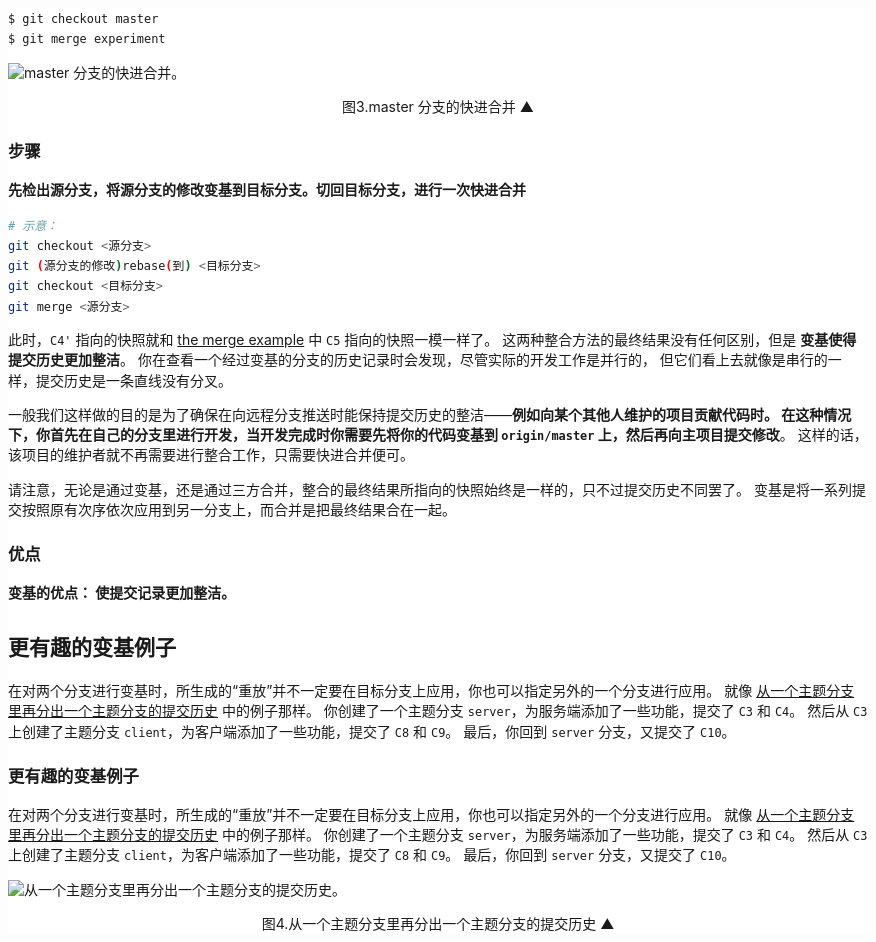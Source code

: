 ```sh
$ git checkout master
$ git merge experiment
```

![`master` 分支的快进合并。](https://git-scm.com/book/en/v2/images/basic-rebase-4.png)

<p align="center">图3.master 分支的快进合并 ▲</p>

### 步骤

**先检出源分支，将源分支的修改变基到目标分支。切回目标分支，进行一次快进合并**

```sh
# 示意：
git checkout <源分支>
git (源分支的修改)rebase(到) <目标分支>
git checkout <目标分支>
git merge <源分支>
```



此时，`C4'` 指向的快照就和 [the merge example](https://git-scm.com/book/zh/v2/ch00/ebasing-merging-example) 中 `C5` 指向的快照一模一样了。 这两种整合方法的最终结果没有任何区别，但是 **变基使得提交历史更加整洁**。 你在查看一个经过变基的分支的历史记录时会发现，尽管实际的开发工作是并行的， 但它们看上去就像是串行的一样，提交历史是一条直线没有分叉。

一般我们这样做的目的是为了确保在向远程分支推送时能保持提交历史的整洁——**例如向某个其他人维护的项目贡献代码时。 在这种情况下，你首先在自己的分支里进行开发，当开发完成时你需要先将你的代码变基到 `origin/master` 上，然后再向主项目提交修改**。 这样的话，该项目的维护者就不再需要进行整合工作，只需要快进合并便可。

请注意，无论是通过变基，还是通过三方合并，整合的最终结果所指向的快照始终是一样的，只不过提交历史不同罢了。 变基是将一系列提交按照原有次序依次应用到另一分支上，而合并是把最终结果合在一起。

### 优点

**变基的优点： 使提交记录更加整洁。**





## 更有趣的变基例子

在对两个分支进行变基时，所生成的“重放”并不一定要在目标分支上应用，你也可以指定另外的一个分支进行应用。 就像 [从一个主题分支里再分出一个主题分支的提交历史](https://git-scm.com/book/zh/v2/ch00/bdiag_e) 中的例子那样。 你创建了一个主题分支 `server`，为服务端添加了一些功能，提交了 `C3` 和 `C4`。 然后从 `C3` 上创建了主题分支 `client`，为客户端添加了一些功能，提交了 `C8` 和 `C9`。 最后，你回到 `server` 分支，又提交了 `C10`。





### 更有趣的变基例子

在对两个分支进行变基时，所生成的“重放”并不一定要在目标分支上应用，你也可以指定另外的一个分支进行应用。 就像 [从一个主题分支里再分出一个主题分支的提交历史](https://git-scm.com/book/zh/v2/ch00/bdiag_e) 中的例子那样。 你创建了一个主题分支 `server`，为服务端添加了一些功能，提交了 `C3` 和 `C4`。 然后从 `C3` 上创建了主题分支 `client`，为客户端添加了一些功能，提交了 `C8` 和 `C9`。 最后，你回到 `server` 分支，又提交了 `C10`。

![从一个主题分支里再分出一个主题分支的提交历史。](https://git-scm.com/book/en/v2/images/interesting-rebase-1.png)

<p align="center">图4.从一个主题分支里再分出一个主题分支的提交历史 ▲</p>

